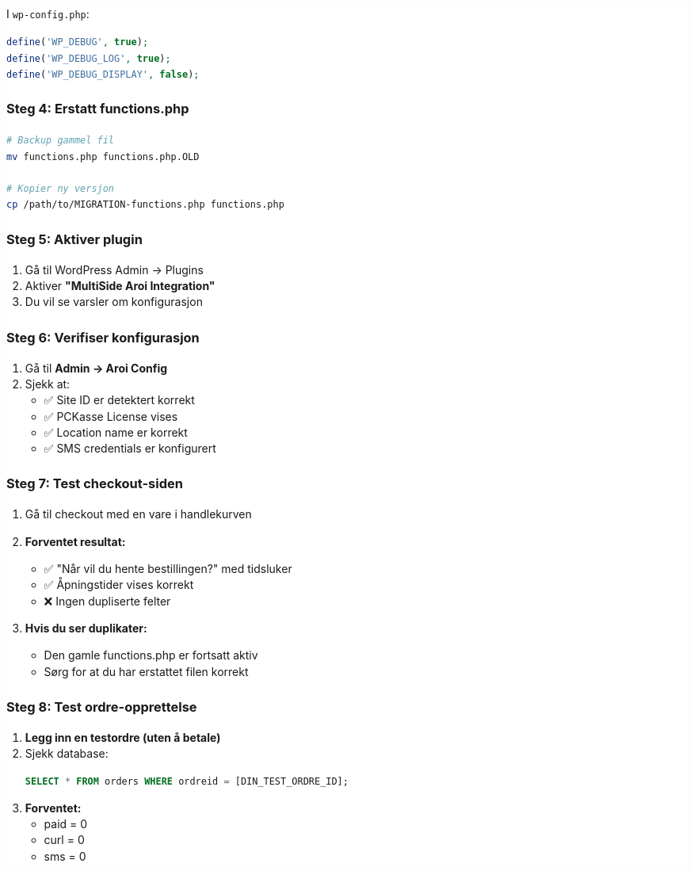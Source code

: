I `wp-config.php`:
```php
define('WP_DEBUG', true);
define('WP_DEBUG_LOG', true);
define('WP_DEBUG_DISPLAY', false);
```

### Steg 4: Erstatt functions.php

```bash
# Backup gammel fil
mv functions.php functions.php.OLD

# Kopier ny versjon
cp /path/to/MIGRATION-functions.php functions.php
```

### Steg 5: Aktiver plugin

1. Gå til WordPress Admin → Plugins
2. Aktiver **"MultiSide Aroi Integration"**
3. Du vil se varsler om konfigurasjon

### Steg 6: Verifiser konfigurasjon

1. Gå til **Admin → Aroi Config**
2. Sjekk at:
   - ✅ Site ID er detektert korrekt
   - ✅ PCKasse License vises
   - ✅ Location name er korrekt
   - ✅ SMS credentials er konfigurert

### Steg 7: Test checkout-siden

1. Gå til checkout med en vare i handlekurven
2. **Forventet resultat:**
   - ✅ "Når vil du hente bestillingen?" med tidsluker
   - ✅ Åpningstider vises korrekt
   - ❌ Ingen dupliserte felter

3. **Hvis du ser duplikater:**
   - Den gamle functions.php er fortsatt aktiv
   - Sørg for at du har erstattet filen korrekt

### Steg 8: Test ordre-opprettelse

1. **Legg inn en testordre (uten å betale)**
2. Sjekk database:
   ```sql
   SELECT * FROM orders WHERE ordreid = [DIN_TEST_ORDRE_ID];
   ```
3. **Forventet:**
   - paid = 0
   - curl = 0
   - sms = 0
